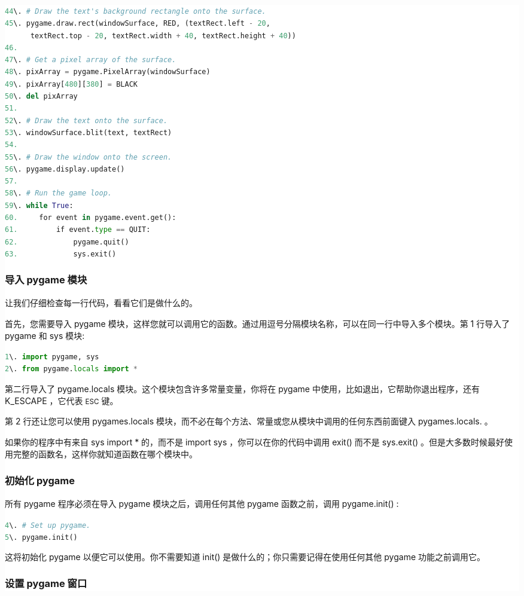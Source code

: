 ```py
44\. # Draw the text's background rectangle onto the surface.
45\. pygame.draw.rect(windowSurface, RED, (textRect.left - 20,
      textRect.top - 20, textRect.width + 40, textRect.height + 40))
46.
47\. # Get a pixel array of the surface.
48\. pixArray = pygame.PixelArray(windowSurface)
49\. pixArray[480][380] = BLACK
50\. del pixArray
51.
52\. # Draw the text onto the surface.
53\. windowSurface.blit(text, textRect)
54.
55\. # Draw the window onto the screen.
56\. pygame.display.update()
57.
58\. # Run the game loop.
59\. while True:
60.     for event in pygame.event.get():
61.         if event.type == QUIT:
62.             pygame.quit()
63.             sys.exit()
```

### **导入 pygame 模块**

让我们仔细检查每一行代码，看看它们是做什么的。

首先，您需要导入 pygame 模块，这样您就可以调用它的函数。通过用逗号分隔模块名称，可以在同一行中导入多个模块。第 1 行导入了 pygame 和 sys 模块:

```py
1\. import pygame, sys
2\. from pygame.locals import *
```

第二行导入了 pygame.locals 模块。这个模块包含许多常量变量，你将在 pygame 中使用，比如退出，它帮助你退出程序，还有 K_ESCAPE ，它代表 <small class="calibre11">ESC</small> 键。

第 2 行还让您可以使用 pygames.locals 模块，而不必在每个方法、常量或您从模块中调用的任何东西前面键入 pygames.locals. 。

如果你的程序中有来自 sys import * 的，而不是 import sys ，你可以在你的代码中调用 exit() 而不是 sys.exit() 。但是大多数时候最好使用完整的函数名，这样你就知道函数在哪个模块中。

### **初始化 pygame**

所有 pygame 程序必须在导入 pygame 模块之后，调用任何其他 pygame 函数之前，调用 pygame.init() :

```py
4\. # Set up pygame.
5\. pygame.init()
```

这将初始化 pygame 以便它可以使用。你不需要知道 init() 是做什么的；你只需要记得在使用任何其他 pygame 功能之前调用它。

### **设置 pygame 窗口**
